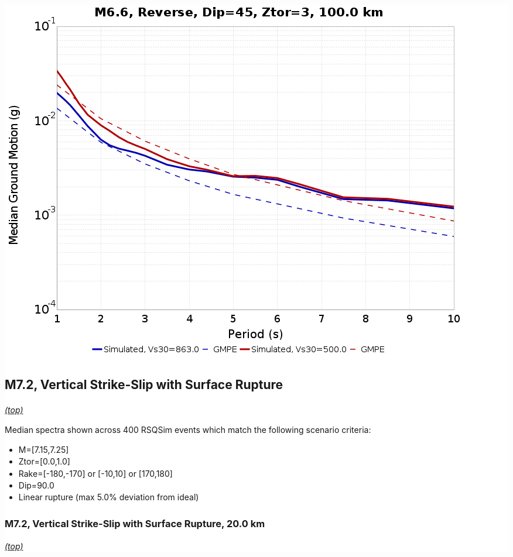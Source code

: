 ![100.0 km](resources/m6p6_reverse_dist100.0.png)

## M7.2, Vertical Strike-Slip with Surface Rupture
*[(top)](#table-of-contents)*

Median spectra shown across 400 RSQSim events which match the following scenario criteria:

* M=[7.15,7.25]
* Ztor=[0.0,1.0]
* Rake=[-180,-170] or [-10,10] or [170,180]
* Dip=90.0
* Linear rupture (max 5.0% deviation from ideal)

### M7.2, Vertical Strike-Slip with Surface Rupture, 20.0 km
*[(top)](#table-of-contents)*
